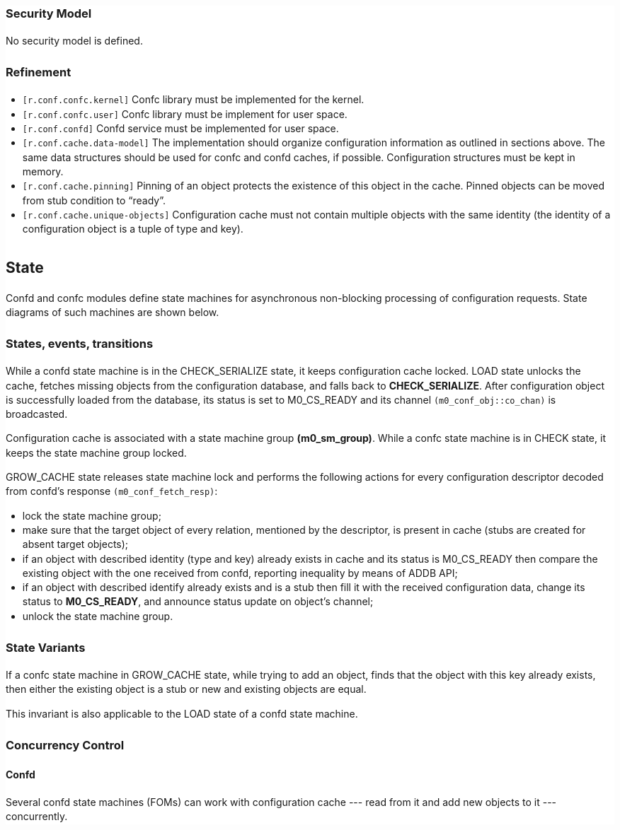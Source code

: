 ### Security Model ###
No security model is defined.    

### Refinement ###
- `[r.conf.confc.kernel]` Confc library must be implemented for the kernel.  
- `[r.conf.confc.user]` Confc library must be implement for user space.  
- `[r.conf.confd]` Confd service must be implemented for user space.  
- `[r.conf.cache.data-model]` The implementation should organize configuration information as outlined in sections above. The same data structures should be used for confc and confd caches, if possible. Configuration structures must be kept in memory.  
- `[r.conf.cache.pinning]` Pinning of an object protects the existence of this object in the cache. Pinned objects can be moved from stub condition to “ready”.  
- `[r.conf.cache.unique-objects]` Configuration cache must not contain multiple objects with the same identity (the identity of a configuration object is a tuple of type and key).    

## State ##
Confd and confc modules define state machines for asynchronous non-blocking processing of configuration requests. State diagrams of such machines are shown below.

### States, events, transitions ###
While a confd state machine is in the CHECK_SERIALIZE state, it keeps configuration cache locked. LOAD state unlocks the cache, fetches missing objects from the configuration database, and falls back to **CHECK_SERIALIZE**. After configuration object is successfully loaded from the database, its status is set to M0_CS_READY and its channel `(m0_conf_obj::co_chan)` is broadcasted.  

Configuration cache is associated with a state machine group **(m0_sm_group)**. While a confc state machine is in CHECK state, it keeps the state machine group locked.  

GROW_CACHE state releases state machine lock and performs the following actions for every configuration descriptor decoded from confd’s response `(m0_conf_fetch_resp)`:  

- lock the state machine group;  
- make sure that the target object of every relation, mentioned by the descriptor, is present in cache (stubs are created for absent target objects);  
- if an object with described identity (type and key) already exists in cache and its status is M0_CS_READY then compare the existing object with the one received from confd, reporting inequality by means of ADDB API;  
- if an object with described identify already exists and is a stub then fill it with the received configuration data, change its status to **M0_CS_READY**, and announce status update on object’s channel;  
- unlock the state machine group.

### State Variants ###
If a confc state machine in GROW_CACHE state, while trying to add an object, finds that the object with this key already exists, then either the existing object is a stub or new and existing objects are equal.    

This invariant is also applicable to the LOAD state of a confd state machine.

### Concurrency Control ###
#### Confd ####
Several confd state machines (FOMs) can work with configuration cache --- read from it and add new objects to it --- concurrently.    
